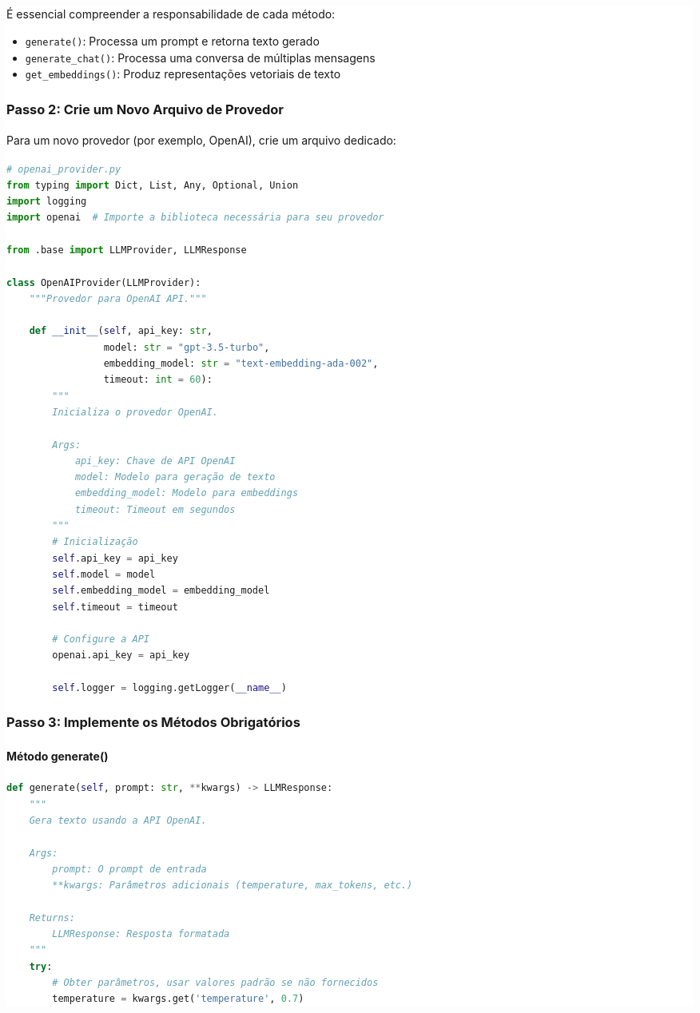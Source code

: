 É essencial compreender a responsabilidade de cada método:

* `generate()`: Processa um prompt e retorna texto gerado
* `generate_chat()`: Processa uma conversa de múltiplas mensagens
* `get_embeddings()`: Produz representações vetoriais de texto

### Passo 2: Crie um Novo Arquivo de Provedor

Para um novo provedor (por exemplo, OpenAI), crie um arquivo dedicado:

```python
# openai_provider.py
from typing import Dict, List, Any, Optional, Union
import logging
import openai  # Importe a biblioteca necessária para seu provedor

from .base import LLMProvider, LLMResponse

class OpenAIProvider(LLMProvider):
    """Provedor para OpenAI API."""
    
    def __init__(self, api_key: str, 
                 model: str = "gpt-3.5-turbo", 
                 embedding_model: str = "text-embedding-ada-002",
                 timeout: int = 60):
        """
        Inicializa o provedor OpenAI.
        
        Args:
            api_key: Chave de API OpenAI
            model: Modelo para geração de texto
            embedding_model: Modelo para embeddings
            timeout: Timeout em segundos
        """
        # Inicialização
        self.api_key = api_key
        self.model = model
        self.embedding_model = embedding_model
        self.timeout = timeout
        
        # Configure a API
        openai.api_key = api_key
        
        self.logger = logging.getLogger(__name__)
```

### Passo 3: Implemente os Métodos Obrigatórios

#### Método generate()

```python
def generate(self, prompt: str, **kwargs) -> LLMResponse:
    """
    Gera texto usando a API OpenAI.
    
    Args:
        prompt: O prompt de entrada
        **kwargs: Parâmetros adicionais (temperature, max_tokens, etc.)
        
    Returns:
        LLMResponse: Resposta formatada
    """
    try:
        # Obter parâmetros, usar valores padrão se não fornecidos
        temperature = kwargs.get('temperature', 0.7)
```